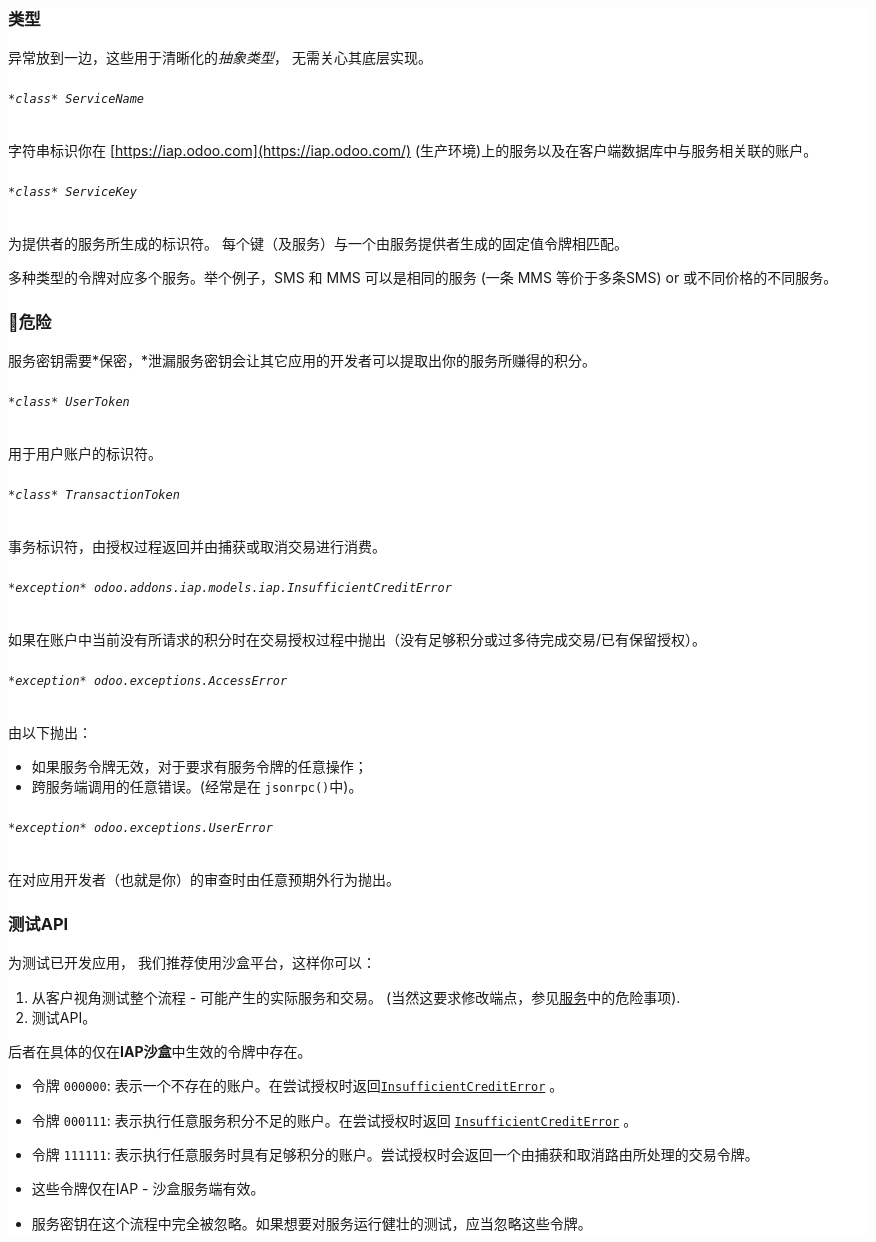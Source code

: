 ### 类型

异常放到一边，这些用于清晰化的*抽象类型*， 无需关心其底层实现。

###### `*class* ServiceName`

字符串标识你在 [https://iap.odoo.com](https://iap.odoo.com/) (生产环境)上的服务以及在客户端数据库中与服务相关联的账户。

###### `*class* ServiceKey`

为提供者的服务所生成的标识符。 每个键（及服务）与一个由服务提供者生成的固定值令牌相匹配。

多种类型的令牌对应多个服务。举个例子，SMS 和 MMS 可以是相同的服务 (一条 MMS 等价于多条SMS) or 或不同价格的不同服务。

### 🚫危险

服务密钥需要*保密，*泄漏服务密钥会让其它应用的开发者可以提取出你的服务所赚得的积分。

###### `*class* UserToken`

用于用户账户的标识符。

###### `*class* TransactionToken`

事务标识符，由授权过程返回并由捕获或取消交易进行消费。

###### `*exception* odoo.addons.iap.models.iap.InsufficientCreditError`

如果在账户中当前没有所请求的积分时在交易授权过程中抛出（没有足够积分或过多待完成交易/已有保留授权）。

###### `*exception* odoo.exceptions.AccessError`

由以下抛出：

- 如果服务令牌无效，对于要求有服务令牌的任意操作；
- 跨服务端调用的任意错误。(经常是在 `jsonrpc()`中)。

###### `*exception* odoo.exceptions.UserError`

在对应用开发者（也就是你）的审查时由任意预期外行为抛出。

### 测试API

为测试已开发应用， 我们推荐使用沙盒平台，这样你可以：

1. 从客户视角测试整个流程 - 可能产生的实际服务和交易。 (当然这要求修改端点，参见[服务](#iap-service)中的危险事项).
2. 测试API。

后者在具体的仅在**IAP沙盒**中生效的令牌中存在。

- 令牌 `000000`: 表示一个不存在的账户。在尝试授权时返回[`InsufficientCreditError`](https://alanhou.org/odoo-13-in-app-purchase/#odoo.addons.iap.models.iap.InsufficientCreditError) 。
- 令牌 `000111`: 表示执行任意服务积分不足的账户。在尝试授权时返回 [`InsufficientCreditError`](https://alanhou.org/odoo-13-in-app-purchase/#odoo.addons.iap.models.iap.InsufficientCreditError) 。
- 令牌 `111111`: 表示执行任意服务时具有足够积分的账户。尝试授权时会返回一个由捕获和取消路由所处理的交易令牌。

- 这些令牌仅在IAP - 沙盒服务端有效。
- 服务密钥在这个流程中完全被忽略。如果想要对服务运行健壮的测试，应当忽略这些令牌。
